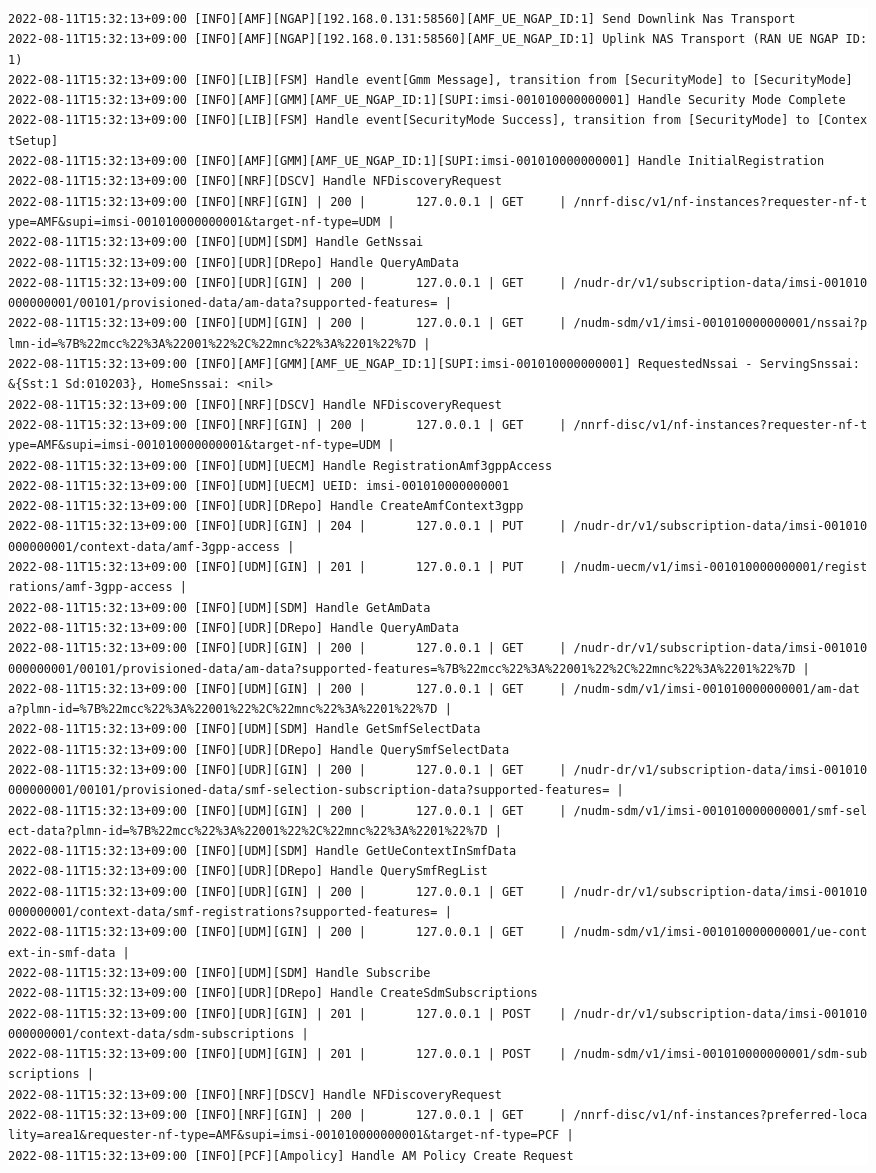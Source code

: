 ```
2022-08-11T15:32:13+09:00 [INFO][AMF][NGAP][192.168.0.131:58560][AMF_UE_NGAP_ID:1] Send Downlink Nas Transport
2022-08-11T15:32:13+09:00 [INFO][AMF][NGAP][192.168.0.131:58560][AMF_UE_NGAP_ID:1] Uplink NAS Transport (RAN UE NGAP ID: 1)
2022-08-11T15:32:13+09:00 [INFO][LIB][FSM] Handle event[Gmm Message], transition from [SecurityMode] to [SecurityMode]
2022-08-11T15:32:13+09:00 [INFO][AMF][GMM][AMF_UE_NGAP_ID:1][SUPI:imsi-001010000000001] Handle Security Mode Complete
2022-08-11T15:32:13+09:00 [INFO][LIB][FSM] Handle event[SecurityMode Success], transition from [SecurityMode] to [ContextSetup]
2022-08-11T15:32:13+09:00 [INFO][AMF][GMM][AMF_UE_NGAP_ID:1][SUPI:imsi-001010000000001] Handle InitialRegistration
2022-08-11T15:32:13+09:00 [INFO][NRF][DSCV] Handle NFDiscoveryRequest
2022-08-11T15:32:13+09:00 [INFO][NRF][GIN] | 200 |       127.0.0.1 | GET     | /nnrf-disc/v1/nf-instances?requester-nf-type=AMF&supi=imsi-001010000000001&target-nf-type=UDM |
2022-08-11T15:32:13+09:00 [INFO][UDM][SDM] Handle GetNssai
2022-08-11T15:32:13+09:00 [INFO][UDR][DRepo] Handle QueryAmData
2022-08-11T15:32:13+09:00 [INFO][UDR][GIN] | 200 |       127.0.0.1 | GET     | /nudr-dr/v1/subscription-data/imsi-001010000000001/00101/provisioned-data/am-data?supported-features= |
2022-08-11T15:32:13+09:00 [INFO][UDM][GIN] | 200 |       127.0.0.1 | GET     | /nudm-sdm/v1/imsi-001010000000001/nssai?plmn-id=%7B%22mcc%22%3A%22001%22%2C%22mnc%22%3A%2201%22%7D |
2022-08-11T15:32:13+09:00 [INFO][AMF][GMM][AMF_UE_NGAP_ID:1][SUPI:imsi-001010000000001] RequestedNssai - ServingSnssai: &{Sst:1 Sd:010203}, HomeSnssai: <nil>
2022-08-11T15:32:13+09:00 [INFO][NRF][DSCV] Handle NFDiscoveryRequest
2022-08-11T15:32:13+09:00 [INFO][NRF][GIN] | 200 |       127.0.0.1 | GET     | /nnrf-disc/v1/nf-instances?requester-nf-type=AMF&supi=imsi-001010000000001&target-nf-type=UDM |
2022-08-11T15:32:13+09:00 [INFO][UDM][UECM] Handle RegistrationAmf3gppAccess
2022-08-11T15:32:13+09:00 [INFO][UDM][UECM] UEID: imsi-001010000000001
2022-08-11T15:32:13+09:00 [INFO][UDR][DRepo] Handle CreateAmfContext3gpp
2022-08-11T15:32:13+09:00 [INFO][UDR][GIN] | 204 |       127.0.0.1 | PUT     | /nudr-dr/v1/subscription-data/imsi-001010000000001/context-data/amf-3gpp-access |
2022-08-11T15:32:13+09:00 [INFO][UDM][GIN] | 201 |       127.0.0.1 | PUT     | /nudm-uecm/v1/imsi-001010000000001/registrations/amf-3gpp-access |
2022-08-11T15:32:13+09:00 [INFO][UDM][SDM] Handle GetAmData
2022-08-11T15:32:13+09:00 [INFO][UDR][DRepo] Handle QueryAmData
2022-08-11T15:32:13+09:00 [INFO][UDR][GIN] | 200 |       127.0.0.1 | GET     | /nudr-dr/v1/subscription-data/imsi-001010000000001/00101/provisioned-data/am-data?supported-features=%7B%22mcc%22%3A%22001%22%2C%22mnc%22%3A%2201%22%7D |
2022-08-11T15:32:13+09:00 [INFO][UDM][GIN] | 200 |       127.0.0.1 | GET     | /nudm-sdm/v1/imsi-001010000000001/am-data?plmn-id=%7B%22mcc%22%3A%22001%22%2C%22mnc%22%3A%2201%22%7D |
2022-08-11T15:32:13+09:00 [INFO][UDM][SDM] Handle GetSmfSelectData
2022-08-11T15:32:13+09:00 [INFO][UDR][DRepo] Handle QuerySmfSelectData
2022-08-11T15:32:13+09:00 [INFO][UDR][GIN] | 200 |       127.0.0.1 | GET     | /nudr-dr/v1/subscription-data/imsi-001010000000001/00101/provisioned-data/smf-selection-subscription-data?supported-features= |
2022-08-11T15:32:13+09:00 [INFO][UDM][GIN] | 200 |       127.0.0.1 | GET     | /nudm-sdm/v1/imsi-001010000000001/smf-select-data?plmn-id=%7B%22mcc%22%3A%22001%22%2C%22mnc%22%3A%2201%22%7D |
2022-08-11T15:32:13+09:00 [INFO][UDM][SDM] Handle GetUeContextInSmfData
2022-08-11T15:32:13+09:00 [INFO][UDR][DRepo] Handle QuerySmfRegList
2022-08-11T15:32:13+09:00 [INFO][UDR][GIN] | 200 |       127.0.0.1 | GET     | /nudr-dr/v1/subscription-data/imsi-001010000000001/context-data/smf-registrations?supported-features= |
2022-08-11T15:32:13+09:00 [INFO][UDM][GIN] | 200 |       127.0.0.1 | GET     | /nudm-sdm/v1/imsi-001010000000001/ue-context-in-smf-data |
2022-08-11T15:32:13+09:00 [INFO][UDM][SDM] Handle Subscribe
2022-08-11T15:32:13+09:00 [INFO][UDR][DRepo] Handle CreateSdmSubscriptions
2022-08-11T15:32:13+09:00 [INFO][UDR][GIN] | 201 |       127.0.0.1 | POST    | /nudr-dr/v1/subscription-data/imsi-001010000000001/context-data/sdm-subscriptions |
2022-08-11T15:32:13+09:00 [INFO][UDM][GIN] | 201 |       127.0.0.1 | POST    | /nudm-sdm/v1/imsi-001010000000001/sdm-subscriptions |
2022-08-11T15:32:13+09:00 [INFO][NRF][DSCV] Handle NFDiscoveryRequest
2022-08-11T15:32:13+09:00 [INFO][NRF][GIN] | 200 |       127.0.0.1 | GET     | /nnrf-disc/v1/nf-instances?preferred-locality=area1&requester-nf-type=AMF&supi=imsi-001010000000001&target-nf-type=PCF |
2022-08-11T15:32:13+09:00 [INFO][PCF][Ampolicy] Handle AM Policy Create Request
```